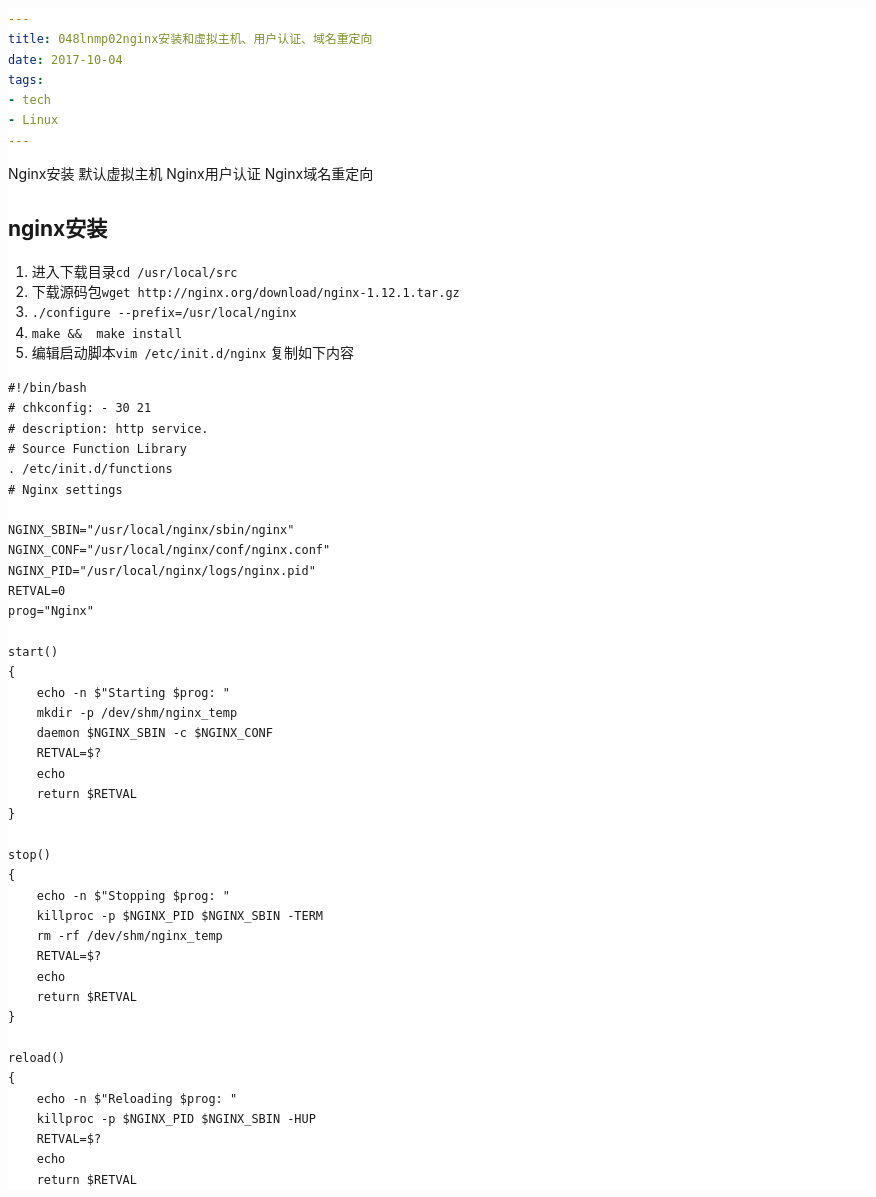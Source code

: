 ```yaml
---
title: 048lnmp02nginx安装和虚拟主机、用户认证、域名重定向
date: 2017-10-04
tags:
- tech
- Linux
---
```


Nginx安装
默认虚拟主机
Nginx用户认证
Nginx域名重定向



## nginx安装
1. 进入下载目录`cd /usr/local/src`
2. 下载源码包`wget http://nginx.org/download/nginx-1.12.1.tar.gz`
3. `./configure --prefix=/usr/local/nginx`
4. `make &&  make install`
5. 编辑启动脚本`vim /etc/init.d/nginx` 复制如下内容
```
#!/bin/bash
# chkconfig: - 30 21
# description: http service.
# Source Function Library
. /etc/init.d/functions
# Nginx settings

NGINX_SBIN="/usr/local/nginx/sbin/nginx"
NGINX_CONF="/usr/local/nginx/conf/nginx.conf"
NGINX_PID="/usr/local/nginx/logs/nginx.pid"
RETVAL=0
prog="Nginx"

start()
{
    echo -n $"Starting $prog: "
    mkdir -p /dev/shm/nginx_temp
    daemon $NGINX_SBIN -c $NGINX_CONF
    RETVAL=$?
    echo
    return $RETVAL
}

stop()
{
    echo -n $"Stopping $prog: "
    killproc -p $NGINX_PID $NGINX_SBIN -TERM
    rm -rf /dev/shm/nginx_temp
    RETVAL=$?
    echo
    return $RETVAL
}

reload()
{
    echo -n $"Reloading $prog: "
    killproc -p $NGINX_PID $NGINX_SBIN -HUP
    RETVAL=$?
    echo
    return $RETVAL
```